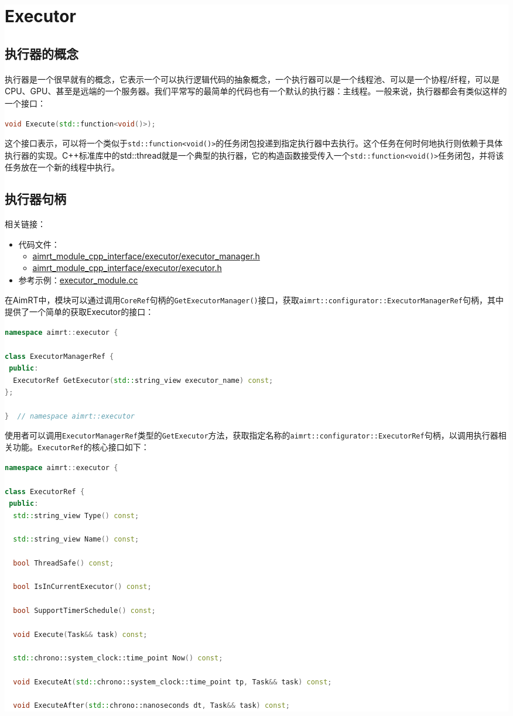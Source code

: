 # Executor

## 执行器的概念


执行器是一个很早就有的概念，它表示一个可以执行逻辑代码的抽象概念，一个执行器可以是一个线程池、可以是一个协程/纤程，可以是CPU、GPU、甚至是远端的一个服务器。我们平常写的最简单的代码也有一个默认的执行器：主线程。一般来说，执行器都会有类似这样的一个接口：
```cpp
void Execute(std::function<void()>);
```

这个接口表示，可以将一个类似于`std::function<void()>`的任务闭包投递到指定执行器中去执行。这个任务在何时何地执行则依赖于具体执行器的实现。C++标准库中的std::thread就是一个典型的执行器，它的构造函数接受传入一个`std::function<void()>`任务闭包，并将该任务放在一个新的线程中执行。


## 执行器句柄

相关链接：
- 代码文件：
  - [aimrt_module_cpp_interface/executor/executor_manager.h](https://code.agibot.com/agibot_aima/aimrt/-/blob/main/src/interface/aimrt_module_cpp_interface/executor/executor_manager.h)
  - [aimrt_module_cpp_interface/executor/executor.h](https://code.agibot.com/agibot_aima/aimrt/-/blob/main/src/interface/aimrt_module_cpp_interface/executor/executor.h)
- 参考示例：[executor_module.cc](https://code.agibot.com/agibot_aima/aimrt/-/blob/main/src/examples/cpp/executor/module/executor_module/executor_module.cc)


在AimRT中，模块可以通过调用`CoreRef`句柄的`GetExecutorManager()`接口，获取`aimrt::configurator::ExecutorManagerRef`句柄，其中提供了一个简单的获取Executor的接口：

```cpp
namespace aimrt::executor {

class ExecutorManagerRef {
 public:
  ExecutorRef GetExecutor(std::string_view executor_name) const;
};

}  // namespace aimrt::executor
```

使用者可以调用`ExecutorManagerRef`类型的`GetExecutor`方法，获取指定名称的`aimrt::configurator::ExecutorRef`句柄，以调用执行器相关功能。`ExecutorRef`的核心接口如下：

```cpp
namespace aimrt::executor {

class ExecutorRef {
 public:
  std::string_view Type() const;

  std::string_view Name() const;

  bool ThreadSafe() const;

  bool IsInCurrentExecutor() const;

  bool SupportTimerSchedule() const;

  void Execute(Task&& task) const;

  std::chrono::system_clock::time_point Now() const;

  void ExecuteAt(std::chrono::system_clock::time_point tp, Task&& task) const;

  void ExecuteAfter(std::chrono::nanoseconds dt, Task&& task) const;
```